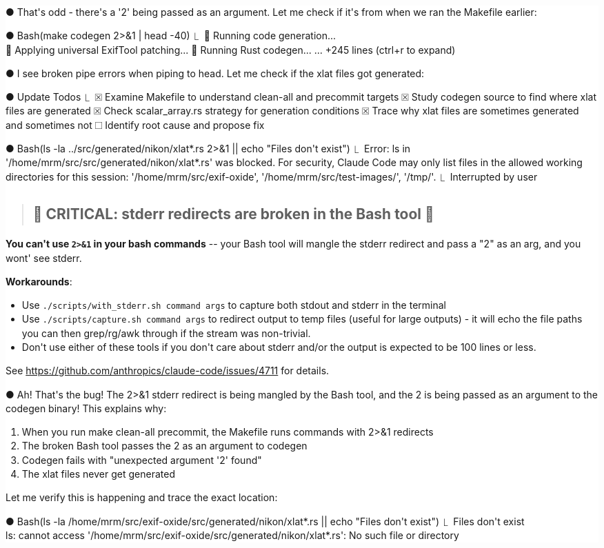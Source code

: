 ● That's odd - there's a '2' being passed as an argument. Let me check if it's from when we ran the Makefile earlier:

● Bash(make codegen 2>&1 | head -40)
  ⎿  🔧 Running code generation...             
     🔧 Applying universal ExifTool patching...
     🚀 Running Rust codegen...
     … +245 lines (ctrl+r to expand)

● I see broken pipe errors when piping to head. Let me check if the xlat files got generated:

● Update Todos
  ⎿  ☒ Examine Makefile to understand clean-all and precommit targets
     ☒ Study codegen source to find where xlat files are generated
     ☒ Check scalar_array.rs strategy for generation conditions
     ☒ Trace why xlat files are sometimes generated and sometimes not
     ☐ Identify root cause and propose fix

● Bash(ls -la ../src/generated/nikon/xlat*.rs 2>&1 || echo "Files don't exist")
  ⎿  Error: ls in '/home/mrm/src/src/generated/nikon/xlat*.rs' was blocked. For security, Claude Code may only list files in the allowed working 
     directories for this session: '/home/mrm/src/exif-oxide', '/home/mrm/src/test-images/', '/tmp/'.
  ⎿  Interrupted by user

> ## 🚨 CRITICAL: stderr redirects are broken in the Bash tool 🚨

  **You can't use `2>&1` in your bash commands** -- your Bash tool will mangle the stderr redirect and pass a "2" as an arg, and you wont' see 
  stderr.

  **Workarounds**:

  - Use `./scripts/with_stderr.sh command args` to capture both stdout and stderr in the terminal
  - Use `./scripts/capture.sh command args` to redirect output to temp files (useful for large outputs) - it will echo the file paths you can then
   grep/rg/awk through if the stream was non-trivial.
  - Don't use either of these tools if you don't care about stderr and/or the output is expected to be 100 lines or less.

  See https://github.com/anthropics/claude-code/issues/4711 for details.

● Ah! That's the bug! The 2>&1 stderr redirect is being mangled by the Bash tool, and the 2 is being passed as an argument to the codegen binary!
  This explains why:

  1. When you run make clean-all precommit, the Makefile runs commands with 2>&1 redirects
  2. The broken Bash tool passes the 2 as an argument to codegen
  3. Codegen fails with "unexpected argument '2' found"
  4. The xlat files never get generated

  Let me verify this is happening and trace the exact location:

● Bash(ls -la /home/mrm/src/exif-oxide/src/generated/nikon/xlat*.rs || echo "Files don't exist")
  ⎿  Files don't exist                                                                                   
     ls: cannot access '/home/mrm/src/exif-oxide/src/generated/nikon/xlat*.rs': No such file or directory
